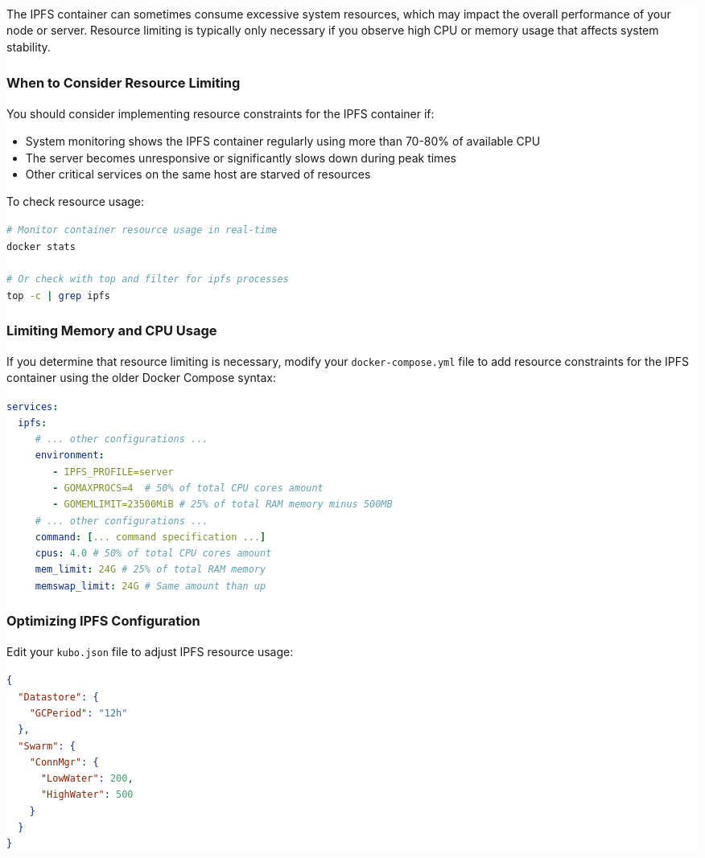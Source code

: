 The IPFS container can sometimes consume excessive system resources, which may impact the overall performance of your node or server. Resource limiting is typically only necessary if you observe high CPU or memory usage that affects system stability.

### When to Consider Resource Limiting

You should consider implementing resource constraints for the IPFS container if:

- System monitoring shows the IPFS container regularly using more than 70-80% of available CPU
- The server becomes unresponsive or significantly slows down during peak times
- Other critical services on the same host are starved of resources

To check resource usage:
```bash
# Monitor container resource usage in real-time
docker stats

# Or check with top and filter for ipfs processes
top -c | grep ipfs
```

### Limiting Memory and CPU Usage

If you determine that resource limiting is necessary, modify your `docker-compose.yml` file to add resource constraints for the IPFS container using the older Docker Compose syntax:

```yaml
services:
  ipfs:
     # ... other configurations ...
     environment:
        - IPFS_PROFILE=server
        - GOMAXPROCS=4  # 50% of total CPU cores amount
        - GOMEMLIMIT=23500MiB # 25% of total RAM memory minus 500MB
     # ... other configurations ...
     command: [... command specification ...]
     cpus: 4.0 # 50% of total CPU cores amount
     mem_limit: 24G # 25% of total RAM memory
     memswap_limit: 24G # Same amount than up
```

### Optimizing IPFS Configuration

Edit your `kubo.json` file to adjust IPFS resource usage:

```json
{
  "Datastore": {
    "GCPeriod": "12h"
  },
  "Swarm": {
    "ConnMgr": {
      "LowWater": 200,
      "HighWater": 500
    }
  }
}
```
